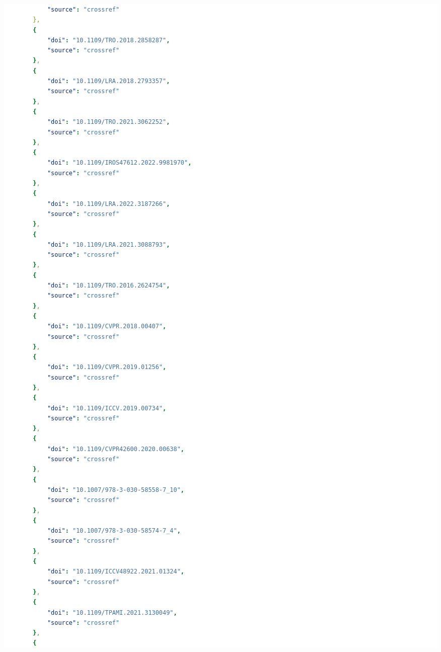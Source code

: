 ```yaml
            "source": "crossref"
        },
        {
            "doi": "10.1109/TRO.2018.2858287",
            "source": "crossref"
        },
        {
            "doi": "10.1109/LRA.2018.2793357",
            "source": "crossref"
        },
        {
            "doi": "10.1109/TRO.2021.3062252",
            "source": "crossref"
        },
        {
            "doi": "10.1109/IROS47612.2022.9981970",
            "source": "crossref"
        },
        {
            "doi": "10.1109/LRA.2022.3187266",
            "source": "crossref"
        },
        {
            "doi": "10.1109/LRA.2021.3088793",
            "source": "crossref"
        },
        {
            "doi": "10.1109/TRO.2016.2624754",
            "source": "crossref"
        },
        {
            "doi": "10.1109/CVPR.2018.00407",
            "source": "crossref"
        },
        {
            "doi": "10.1109/CVPR.2019.01256",
            "source": "crossref"
        },
        {
            "doi": "10.1109/ICCV.2019.00734",
            "source": "crossref"
        },
        {
            "doi": "10.1109/CVPR42600.2020.00638",
            "source": "crossref"
        },
        {
            "doi": "10.1007/978-3-030-58558-7_10",
            "source": "crossref"
        },
        {
            "doi": "10.1007/978-3-030-58574-7_4",
            "source": "crossref"
        },
        {
            "doi": "10.1109/ICCV48922.2021.01324",
            "source": "crossref"
        },
        {
            "doi": "10.1109/TPAMI.2021.3130049",
            "source": "crossref"
        },
        {
```